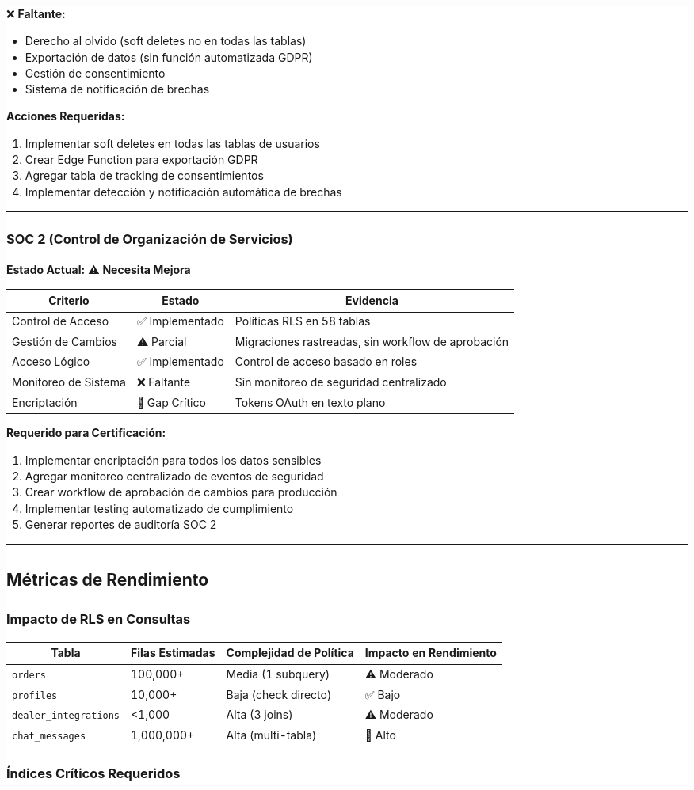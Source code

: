 ❌ **Faltante:**
- Derecho al olvido (soft deletes no en todas las tablas)
- Exportación de datos (sin función automatizada GDPR)
- Gestión de consentimiento
- Sistema de notificación de brechas

**Acciones Requeridas:**
1. Implementar soft deletes en todas las tablas de usuarios
2. Crear Edge Function para exportación GDPR
3. Agregar tabla de tracking de consentimientos
4. Implementar detección y notificación automática de brechas

---

### SOC 2 (Control de Organización de Servicios)

**Estado Actual:** ⚠️ **Necesita Mejora**

| Criterio | Estado | Evidencia |
|----------|--------|-----------|
| Control de Acceso | ✅ Implementado | Políticas RLS en 58 tablas |
| Gestión de Cambios | ⚠️ Parcial | Migraciones rastreadas, sin workflow de aprobación |
| Acceso Lógico | ✅ Implementado | Control de acceso basado en roles |
| Monitoreo de Sistema | ❌ Faltante | Sin monitoreo de seguridad centralizado |
| Encriptación | 🔴 Gap Crítico | Tokens OAuth en texto plano |

**Requerido para Certificación:**
1. Implementar encriptación para todos los datos sensibles
2. Agregar monitoreo centralizado de eventos de seguridad
3. Crear workflow de aprobación de cambios para producción
4. Implementar testing automatizado de cumplimiento
5. Generar reportes de auditoría SOC 2

---

## Métricas de Rendimiento

### Impacto de RLS en Consultas

| Tabla | Filas Estimadas | Complejidad de Política | Impacto en Rendimiento |
|-------|-----------------|------------------------|----------------------|
| `orders` | 100,000+ | Media (1 subquery) | ⚠️ Moderado |
| `profiles` | 10,000+ | Baja (check directo) | ✅ Bajo |
| `dealer_integrations` | <1,000 | Alta (3 joins) | ⚠️ Moderado |
| `chat_messages` | 1,000,000+ | Alta (multi-tabla) | 🔴 Alto |

### Índices Críticos Requeridos
